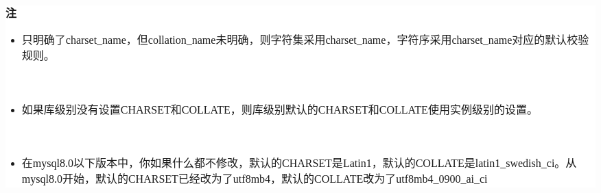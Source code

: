 <p style='font-family:"Microsoft YaHei UI";font-size:12.0pt'><span
style='font-weight:bold'>注</span></p>

<ul type=disc style='direction:ltr;unicode-bidi:embed;margin-top:0in;
 margin-bottom:0in'>
 <li style='margin-top:0;margin-bottom:0;vertical-align:middle'><span
     style='font-family:"Microsoft YaHei";font-size:12.0pt'>只明确了</span><span
     style='font-family:"Comic Sans MS";font-size:12.0pt'>charset_name</span><span
     style='font-family:"Microsoft YaHei";font-size:12.0pt'>，但</span><span
     style='font-family:"Comic Sans MS";font-size:12.0pt'>collation_name</span><span
     style='font-family:"Microsoft YaHei";font-size:12.0pt'>未明确，则字符集采用</span><span
     style='font-family:"Comic Sans MS";font-size:12.0pt'>charset_name</span><span
     style='font-family:"Microsoft YaHei";font-size:12.0pt'>，字符序采用</span><span
     style='font-family:"Comic Sans MS";font-size:12.0pt'>charset_name</span><span
     style='font-family:"Microsoft YaHei";font-size:12.0pt'>对应的默认校验规则。</span></li>
</ul>

<p style='margin-left:.375in;font-family:"Microsoft YaHei UI";
font-size:12.0pt'>&nbsp;</p>

<ul type=disc style='direction:ltr;unicode-bidi:embed;margin-top:0in;
 margin-bottom:0in'>
 <li style='margin-top:0;margin-bottom:0;vertical-align:middle'><span
     style='font-family:"Microsoft YaHei UI";font-size:12.0pt'>如果库级别没有设置</span><span
     style='font-family:"Comic Sans MS";font-size:12.0pt'>CHARSET</span><span
     style='font-family:"Microsoft YaHei UI";font-size:12.0pt'>和</span><span
     style='font-family:"Comic Sans MS";font-size:12.0pt'>COLLATE</span><span
     style='font-family:"Microsoft YaHei UI";font-size:12.0pt'>，则库级别默认的</span><span
     style='font-family:"Comic Sans MS";font-size:12.0pt'>CHARSET</span><span
     style='font-family:"Microsoft YaHei UI";font-size:12.0pt'>和</span><span
     style='font-family:"Comic Sans MS";font-size:12.0pt'>COLLATE</span><span
     style='font-family:"Microsoft YaHei UI";font-size:12.0pt'>使用实例级别的设置。</span></li>
</ul>

<p style='margin-left:.375in;font-family:"Microsoft YaHei UI";
font-size:12.0pt'>&nbsp;</p>

<ul type=disc style='direction:ltr;unicode-bidi:embed;margin-top:0in;
 margin-bottom:0in'>
 <li style='margin-top:0;margin-bottom:0;vertical-align:middle'><span
     style='font-family:"Microsoft YaHei UI";font-size:12.0pt'>在</span><span
     style='font-family:"Comic Sans MS";font-size:12.0pt'>mysql8.0</span><span
     style='font-family:"Microsoft YaHei UI";font-size:12.0pt'>以下版本中，你如果什么都不修改，默认的</span><span
     style='font-family:"Comic Sans MS";font-size:12.0pt'>CHARSET</span><span
     style='font-family:"Microsoft YaHei UI";font-size:12.0pt'>是</span><span
     style='font-family:"Comic Sans MS";font-size:12.0pt'>Latin1</span><span
     style='font-family:"Microsoft YaHei UI";font-size:12.0pt'>，默认的</span><span
     style='font-family:"Comic Sans MS";font-size:12.0pt'>COLLATE</span><span
     style='font-family:"Microsoft YaHei UI";font-size:12.0pt'>是</span><span
     style='font-family:"Comic Sans MS";font-size:12.0pt'>latin1_swedish_ci</span><span
     style='font-family:"Microsoft YaHei UI";font-size:12.0pt'>。从</span><span
     style='font-family:"Comic Sans MS";font-size:12.0pt'>mysql8.0</span><span
     style='font-family:"Microsoft YaHei UI";font-size:12.0pt'>开始，默认的</span><span
     style='font-family:"Comic Sans MS";font-size:12.0pt'>CHARSET</span><span
     style='font-family:"Microsoft YaHei UI";font-size:12.0pt'>已经改为了</span><span
     style='font-family:"Comic Sans MS";font-size:12.0pt'>utf8mb4</span><span
     style='font-family:"Microsoft YaHei UI";font-size:12.0pt'>，默认的</span><span
     style='font-family:"Comic Sans MS";font-size:12.0pt'>COLLATE</span><span
     style='font-family:"Microsoft YaHei UI";font-size:12.0pt'>改为了</span><span
     style='font-family:"Comic Sans MS";font-size:12.0pt'>utf8mb4_0900_ai_ci</span></li>
</ul>
